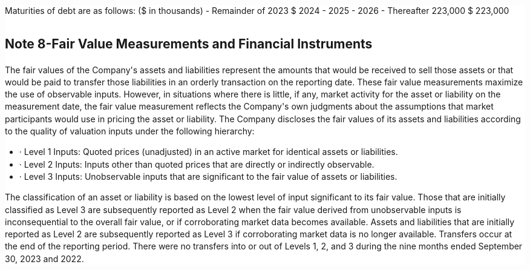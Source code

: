 <th>Maturities of debt are as follows: ($ in thousands)</th>
<th></th>
</tr>
</thead>
<tbody>
<tr>
<td></td>
<td>-</td>
</tr>
<tr>
<td>Remainder of 2023</td>
<td>$</td>
</tr>
<tr>
<td>2024</td>
<td>-</td>
</tr>
<tr>
<td>2025</td>
<td>-</td>
</tr>
<tr>
<td>2026</td>
<td>-</td>
</tr>
<tr>
<td>Thereafter</td>
<td>223,000</td>
</tr>
<tr>
<td></td>
<td>$ 223,000</td>
</tr>
</tbody>
</table>
<h2>Note 8-Fair Value Measurements and Financial Instruments</h2>
<p>The fair values of the Company's assets and liabilities represent the amounts that would be received to sell those assets or that would be paid to transfer those liabilities in an orderly transaction on the reporting date. These fair value measurements maximize the use of observable inputs. However, in situations where there is little, if any, market activity for the asset or liability on the measurement date, the fair value measurement reflects the Company's own judgments about the assumptions that market participants would use in pricing the asset or liability. The Company discloses the fair values of its assets and liabilities according to the quality of valuation inputs under the following hierarchy:</p>
<ul>
<li>· Level 1 Inputs: Quoted prices (unadjusted) in an active market for identical assets or liabilities.</li>
<li>· Level 2 Inputs: Inputs other than quoted prices that are directly or indirectly observable.</li>
<li>· Level 3 Inputs: Unobservable inputs that are significant to the fair value of assets or liabilities.</li>
</ul>
<p>The classification of an asset or liability is based on the lowest level of input significant to its fair value. Those that are initially classified as Level 3 are subsequently reported as Level 2 when the fair value derived from unobservable inputs is inconsequential to the overall fair value, or if corroborating market data becomes available. Assets and liabilities that are initially reported as Level 2 are subsequently reported as Level 3 if corroborating market data is no longer available. Transfers occur at the end of the reporting period. There were no transfers into or out of Levels 1, 2, and 3 during the nine months ended September 30, 2023 and 2022.</p>